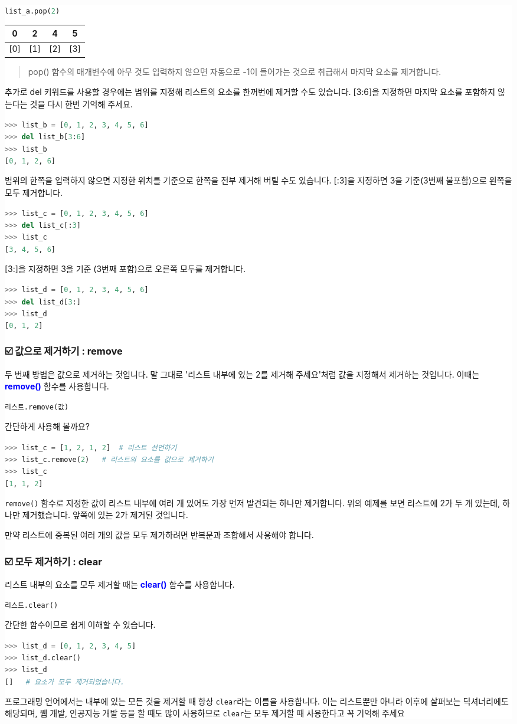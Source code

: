 ```python
list_a.pop(2)
```
| 0    | 2    | 4    | 5    |
| ---- | ---- | ---- | ---- |
| [0]  | [1]  | [2]  | [3]  |

> pop() 함수의 매개변수에 아무 것도 입력하지 않으면 자동으로 -1이 들어가는 것으로 취급해서 마지막 요소를 제거합니다.

추가로 del 키워드를 사용할 경우에는 범위를 지정해 리스트의 요소를 한꺼번에 제거할 수도 있습니다. [3:6]을 지정하면 마지막 요소를 포함하지 않는다는 것을 다시 한번 기억해 주세요.
```python
>>> list_b = [0, 1, 2, 3, 4, 5, 6]
>>> del list_b[3:6]
>>> list_b
[0, 1, 2, 6]
```
범위의 한쪽을 입력하지 않으면 지정한 위치를 기준으로 한쪽을 전부 제거해 버릴 수도 있습니다. [:3]을 지정하면 3을 기준(3번째 불포함)으로 왼쪽을 모두 제거합니다.
```python
>>> list_c = [0, 1, 2, 3, 4, 5, 6]
>>> del list_c[:3]
>>> list_c
[3, 4, 5, 6]
```
[3:]을 지정하면 3을 기준 (3번째 포함)으로 오른쪽 모두를 제거합니다.
```python
>>> list_d = [0, 1, 2, 3, 4, 5, 6]
>>> del list_d[3:]
>>> list_d
[0, 1, 2]
```

### ☑️ 값으로 제거하기 : remove
두 번째 방법은 값으로 제거하는 것입니다. 말 그대로 '리스트 내부에 있는 2를 제거해 주세요'처럼 값을 지정해서 제거하는 것입니다. 이때는 **<span style="color:blue">remove()</span>** 함수를 사용합니다.
```python
리스트.remove(값)
```
간단하게 사용해 볼까요?
```python
>>> list_c = [1, 2, 1, 2]  # 리스트 선언하기
>>> list_c.remove(2)   # 리스트의 요소를 값으로 제거하기
>>> list_c
[1, 1, 2]
```
`remove()` 함수로 지정한 값이 리스트 내부에 여러 개 있어도 가장 먼저 발견되는 하나만 제거합니다. 위의 예제를 보면 리스트에 2가 두 개 있는데, 하나만 제거했습니다. 앞쪽에 있는 2가 제거된 것입니다.

만약 리스트에 중복된 여러 개의 값을 모두 제가하려면 반복문과 조합해서 사용해야 합니다.

### ☑️ 모두 제거하기 : clear
리스트 내부의 요소를 모두 제거할 때는 **<span style="color:blue">clear()</span>** 함수를 사용합니다.
```python
리스트.clear()
```
간단한 함수이므로 쉽게 이해할 수 있습니다.
```python
>>> list_d = [0, 1, 2, 3, 4, 5]
>>> list_d.clear()
>>> list_d
[]   # 요소가 모두 제거되었습니다.
```
프로그래밍 언어에서는 내부에 있는 모든 것을 제거할 때 항상 `clear`라는 이름을 사용합니다. 이는 리스트뿐만 아니라 이후에 살펴보는 딕셔너리에도 해당되며, 웹 개발, 인공지능 개발 등을 할 때도 많이 사용하므로 `clear`는 모두 제거할 때 사용한다고 꼭 기억해 주세요
